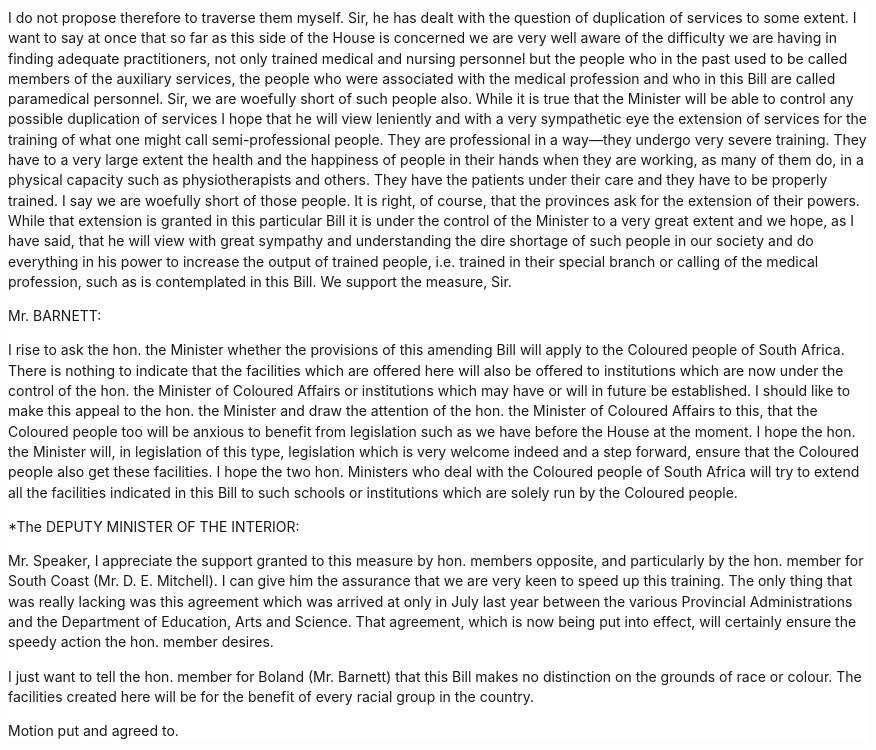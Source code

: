 <p><span class="col_645-646" refersTo="page_0337"/>I do not propose therefore to traverse them myself. Sir, he has dealt with the question of duplication of services to some extent. I want to say at once that so far as this side of the House is concerned we are very well aware of the difficulty we are having in finding adequate practitioners, not only trained medical and nursing personnel but the people who in the past used to be called members of the auxiliary services, the people who were associated with the medical profession and who in this Bill are called paramedical personnel. Sir, we are woefully short of such people also. While it is true that the Minister will be able to control any possible duplication of services I hope that he will view leniently and with a very sympathetic eye the extension of services for the training of what one might call semi-professional people. They are professional in a way&#x2014;they undergo very severe training. They have to a very large extent the health and the happiness of people in their hands when they are working, as many of them do, in a physical capacity such as physiotherapists and others. They have the patients under their care and they have to be properly trained. I say we are woefully short of those people. It is right, of course, that the provinces ask for the extension of their powers. While that extension is granted in this particular Bill it is under the control of the Minister to a very great extent and we hope, as I have said, that he will view with great sympathy and understanding the dire shortage of such people in our society and do everything in his power to increase the output of trained people, i.e. trained in their special branch or calling of the medical profession, such as is contemplated in this Bill. We support the measure, Sir.</p>

</speech>

<speech by="#barnett">

<from>Mr. <person refersTo="hansard_za">BARNETT</person>:</from>

<p>I rise to ask the hon. the Minister whether the provisions of this amending Bill will apply to the Coloured people of South Africa. There is nothing to indicate that the facilities which are offered here will also be offered to institutions which are now under the control of the hon. the Minister of Coloured Affairs or institutions which may have or will in future be established. I should like to make this appeal to the hon. the Minister and draw the attention of the hon. the Minister of Coloured Affairs to this, that the Coloured people too will be anxious to benefit from legislation such as we have before the House at the moment. I hope the hon. the Minister will, in legislation of this type, legislation which is very welcome indeed and a step forward, ensure that the Coloured people also get these facilities. I hope the two hon. Ministers who deal with the Coloured people of South Africa will try to extend all the facilities indicated in this Bill to such schools or institutions which are solely run by the Coloured people.</p>

</speech>

<speech by="#deputy_minister_of_the_interior">

<from>*The <person refersTo="hansard_za">DEPUTY MINISTER OF THE INTERIOR</person>:</from>

<p>Mr. Speaker, I appreciate the support granted to this measure by hon. members opposite, and particularly by the hon. member for South Coast (Mr. D. E. Mitchell). I can give him the assurance that we are very keen to speed up this training. The only thing that was really lacking was this agreement which was arrived at only in July last year between the various Provincial Administrations and the Department of Education, Arts and Science. That agreement, which is now being put into effect, will certainly ensure the speedy action the hon. member desires.</p>

<p>I just want to tell the hon. member for Boland (Mr. Barnett) that this Bill makes no distinction on the grounds of race or colour. The facilities created here will be for the benefit of every racial group in the country.</p>

<block name="quote">Motion put and agreed to.</block>
